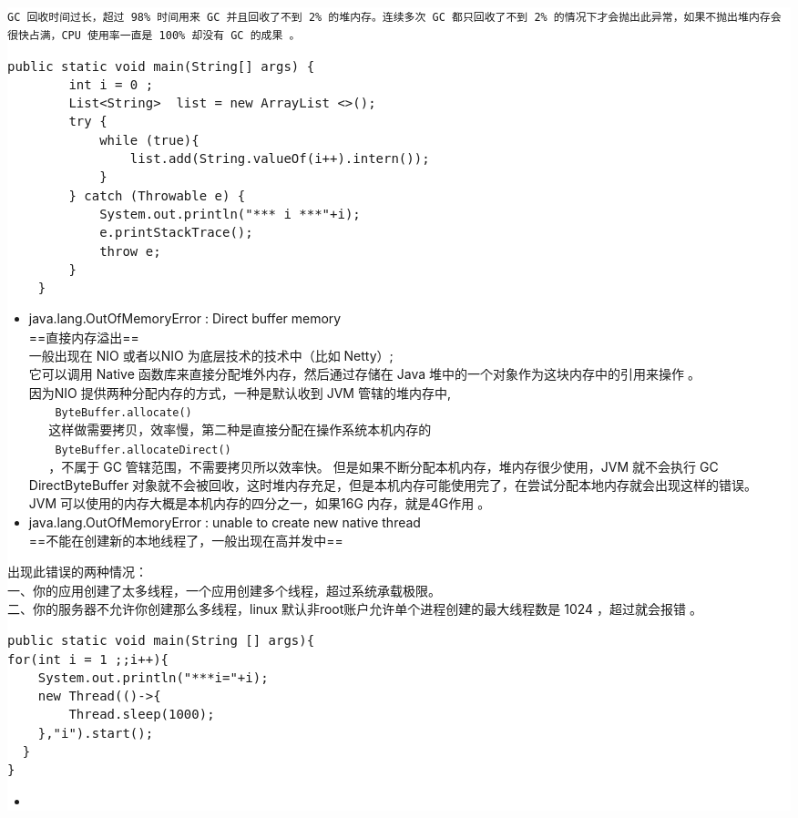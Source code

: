     GC 回收时间过长，超过 98% 时间用来 GC 并且回收了不到 2% 的堆内存。连续多次 GC 都只回收了不到 2% 的情况下才会抛出此异常，如果不抛出堆内存会很快占满，CPU 使用率一直是 100% 却没有 GC 的成果 。
   </p>
  </li>
 </ul>
 <pre class="prettyprint">public static void main(String[] args) {
        int i = 0 ;
        List&lt;String&gt;  list = new ArrayList &lt;&gt;();
        try {
            while (true){    
                list.add(String.valueOf(i++).intern());
            }
        } catch (Throwable e) {
            System.out.println("*** i ***"+i);
            e.printStackTrace();
            throw e;
        }
    }</pre>
 <ul>
  <li>
   java.lang.OutOfMemoryError : Direct  buffer memory
   <br/>
   ==直接内存溢出==
   <br/>
   一般出现在 NIO 或者以NIO 为底层技术的技术中（比如 Netty）;
   <br/>
   它可以调用 Native 函数库来直接分配堆外内存，然后通过存储在 Java 堆中的一个对象作为这块内存中的引用来操作 。
   <br/>
   因为NIO 提供两种分配内存的方式，一种是默认收到 JVM    管辖的堆内存中,
   <code>
    ByteBuffer.allocate()
   </code>
   这样做需要拷贝，效率慢，第二种是直接分配在操作系统本机内存的
   <code>
    ByteBuffer.allocateDirect()
   </code>
   ，不属于 GC    管辖范围，不需要拷贝所以效率快。  但是如果不断分配本机内存，堆内存很少使用，JVM 就不会执行 GC  DirectByteBuffer 对象就不会被回收，这时堆内存充足，但是本机内存可能使用完了，在尝试分配本地内存就会出现这样的错误。
   <br/>
   JVM 可以使用的内存大概是本机内存的四分之一，如果16G 内存，就是4G作用 。
  </li>
  <li>
   java.lang.OutOfMemoryError : unable to create new native thread
   <br/>
   ==不能在创建新的本地线程了，一般出现在高并发中==
  </li>
 </ul>
 <p>
  出现此错误的两种情况：
  <br/>
  一、你的应用创建了太多线程，一个应用创建多个线程，超过系统承载极限。
  <br/>
  二、你的服务器不允许你创建那么多线程，linux 默认非root账户允许单个进程创建的最大线程数是 1024 ，超过就会报错 。
 </p>
 <pre class="prettyprint">public static void main(String [] args){
for(int i = 1 ;;i++){
    System.out.println("***i="+i);
    new Thread(()-&gt;{
        Thread.sleep(1000);
    },"i").start();
  }
}</pre>
 <ul>
  <li>